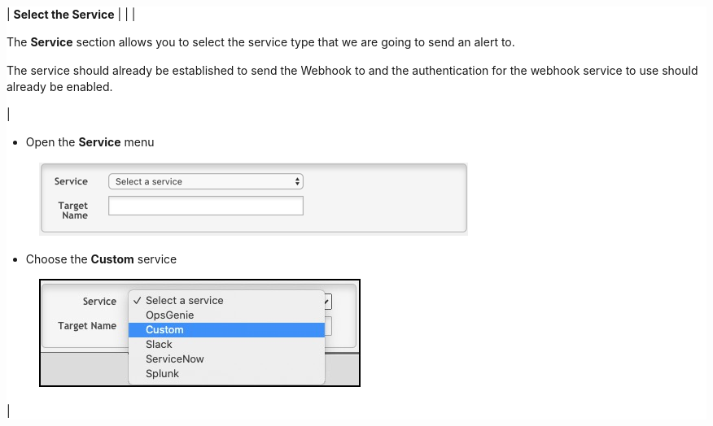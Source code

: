 | **Select the Service**                                                                                                                                                                                                                                                                                                                                                                                                                                                       |                                                                                                                                                                                                                                                                                                                                                                                                                                                                                                                                                                                                                                                                                                                                                                         |
| <p>The <strong>Service</strong> section allows you to select the service type that we are going to send an alert to.</p><p>The service should already be established to send the Webhook to and the authentication for the webhook service to use should already be enabled.</p>                                                                                                                                                                                             | <ul><li>Open the <strong>Service</strong> menu</li></ul><div><figure><img src="../../../../.gitbook/assets/image (6).png" alt=""><figcaption></figcaption></figure></div><ul><li>Choose the <strong>Custom</strong> service</li></ul><div><figure><img src="../../../../.gitbook/assets/image (7).png" alt=""><figcaption></figcaption></figure></div>                                                                                                                                                                                                                                                                                                                                                                                                                  |